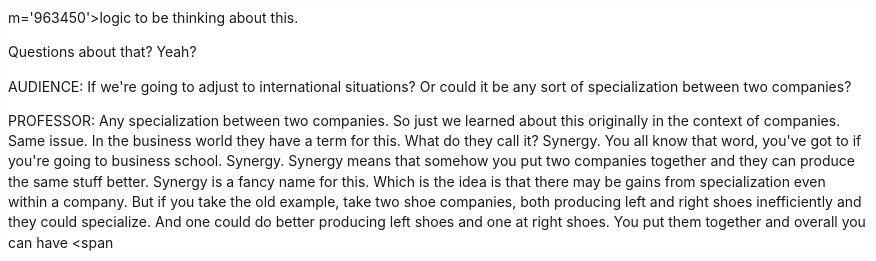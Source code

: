   m='963450'>logic</span> <span m='964260'>to</span> <span m='964370'>be</span>
  <span m='964480'>thinking</span> <span m='964770'>about</span> <span
  m='964970'>this.</span> </p><p><span m='967310'>Questions</span> <span
  m='967670'>about</span> <span m='967860'>that?</span> <span
  m='969111'>Yeah?</span> </p><p><span m='970524'>AUDIENCE: If</span> <span
  m='970995'>we're</span> <span m='971466'>going to adjust</span> <span
  m='971937'>to international</span> <span m='972408'>situations?</span> <span
  m='972879'>Or could it be</span> <span m='973350'>any sort of</span> <span
  m='973821'>specialization</span> <span m='974292'>between two
  companies?</span> </p><p><span m='975240'>PROFESSOR: Any</span> <span
  m='976010'>specialization</span> <span m='976290'>between</span> <span
  m='976570'>two</span> <span m='976710'>companies.</span> <span
  m='977060'>So</span> <span m='977220'>just</span> <span m='977490'>we</span>
  <span m='977620'>learned</span> <span m='977830'>about</span> <span
  m='978000'>this</span> <span m='978160'>originally</span> <span
  m='978540'>in</span> <span m='978620'>the</span> <span
  m='978700'>context</span> <span m='979190'>of</span> <span
  m='979320'>companies.</span> <span m='980340'>Same</span> <span
  m='980710'>issue.</span> <span m='982330'>In the</span> <span
  m='982430'>business</span> <span m='982750'>world</span> <span m='983020'>they
  have</span> <span m='983110'>a</span> <span m='983160'>term</span> <span
  m='983410'>for</span> <span m='983520'>this.</span> <span
  m='983730'>What</span> <span m='983870'>do they</span> <span
  m='983910'>call</span> <span m='984220'>it?</span> <span
  m='984530'>Synergy.</span> <span m='986110'>You all know</span> <span
  m='986300'>that</span> <span m='986460'>word,</span> <span m='986610'>you've
  got to if you're</span> <span m='986760'>going to</span> <span
  m='986990'>business</span> <span m='987290'>school.</span> <span
  m='987490'>Synergy.</span> <span m='989070'>Synergy</span> <span
  m='989580'>means</span> <span m='989710'>that</span> <span
  m='989850'>somehow</span> <span m='990200'>you</span> <span
  m='990310'>put</span> <span m='990470'>two</span> <span
  m='990580'>companies</span> <span m='990940'>together</span> <span
  m='991610'>and</span> <span m='991780'>they</span> <span m='991870'>can</span>
  <span m='992010'>produce</span> <span m='992320'>the</span> <span
  m='992400'>same</span> <span m='992770'>stuff</span> <span
  m='993170'>better.</span> <span m='994440'>Synergy is</span> <span
  m='994940'>a</span> <span m='994990'>fancy</span> <span m='995340'>name</span>
  <span m='995550'>for</span> <span m='995650'>this.</span> <span
  m='996920'>Which is</span> <span m='997120'>the</span> <span
  m='997320'>idea</span> <span m='997690'>is</span> <span m='997820'>that</span>
  <span m='998270'>there</span> <span m='998420'>may</span> <span
  m='998680'>be</span> <span m='999370'>gains</span> <span
  m='999820'>from</span> <span m='999950'>specialization</span> <span
  m='1000850'>even</span> <span m='1001130'>within</span> <span
  m='1001360'>a</span> <span m='1001420'>company.</span> <span m='1002360'>But
  if</span> <span m='1002450'>you</span> <span m='1002580'>take</span> <span
  m='1006340'>the</span> <span m='1006810'>old</span> <span
  m='1006990'>example,</span> <span m='1007380'>take</span> <span
  m='1007580'>two</span> <span m='1007740'>shoe</span> <span
  m='1007970'>companies,</span> <span m='1008830'>both</span> <span
  m='1009320'>producing</span> <span m='1009400'>left</span> <span
  m='1009690'>and</span> <span m='1009770'>right</span> <span
  m='1010010'>shoes</span> <span m='1010840'>inefficiently</span> <span
  m='1011360'>and</span> <span m='1011470'>they</span> <span
  m='1011550'>could</span> <span m='1011680'>specialize.</span> <span
  m='1012220'>And</span> <span m='1012300'>one</span> <span m='1012400'>could
  do</span> <span m='1012540'>better</span> <span m='1012740'>producing
  left</span> <span m='1013050'>shoes</span> <span m='1013450'>and</span> <span
  m='1013480'>one</span> <span m='1013630'>at</span> <span
  m='1013690'>right</span> <span m='1013920'>shoes.</span> <span
  m='1014610'>You</span> <span m='1014740'>put them</span> <span
  m='1014930'>together and</span> <span m='1015300'>overall</span> <span
  m='1015580'>you</span> <span m='1015730'>can have</span> <span